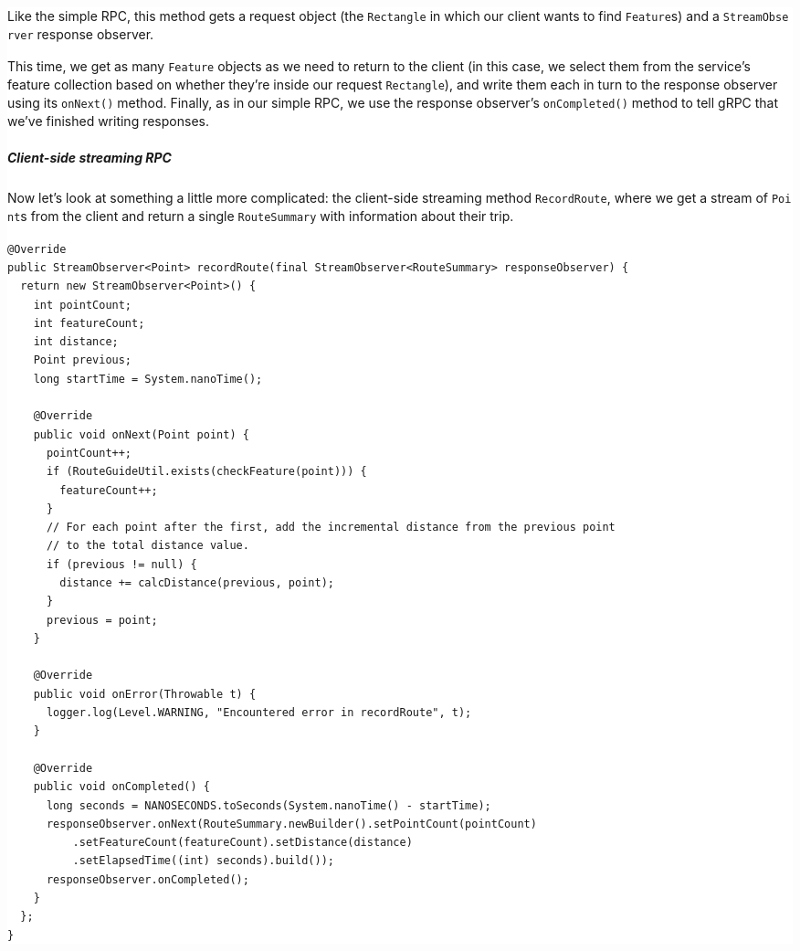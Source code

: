 Like the simple RPC, this method gets a request object (the `Rectangle` in which our client wants to find `Feature`s) and a `StreamObserver` response observer.

This time, we get as many `Feature` objects as we need to return to the client (in this case, we select them from the service’s feature collection based on whether they’re inside our request `Rectangle`), and write them each in turn to the response observer using its `onNext()` method. Finally, as in our simple RPC, we use the response observer’s `onCompleted()` method to tell gRPC that we’ve finished writing responses.

##### Client-side streaming RPC

Now let’s look at something a little more complicated: the client-side streaming method `RecordRoute`, where we get a stream of `Point`s from the client and return a single `RouteSummary` with information about their trip.

```
@Override
public StreamObserver<Point> recordRoute(final StreamObserver<RouteSummary> responseObserver) {
  return new StreamObserver<Point>() {
    int pointCount;
    int featureCount;
    int distance;
    Point previous;
    long startTime = System.nanoTime();

    @Override
    public void onNext(Point point) {
      pointCount++;
      if (RouteGuideUtil.exists(checkFeature(point))) {
        featureCount++;
      }
      // For each point after the first, add the incremental distance from the previous point
      // to the total distance value.
      if (previous != null) {
        distance += calcDistance(previous, point);
      }
      previous = point;
    }

    @Override
    public void onError(Throwable t) {
      logger.log(Level.WARNING, "Encountered error in recordRoute", t);
    }

    @Override
    public void onCompleted() {
      long seconds = NANOSECONDS.toSeconds(System.nanoTime() - startTime);
      responseObserver.onNext(RouteSummary.newBuilder().setPointCount(pointCount)
          .setFeatureCount(featureCount).setDistance(distance)
          .setElapsedTime((int) seconds).build());
      responseObserver.onCompleted();
    }
  };
}
```
